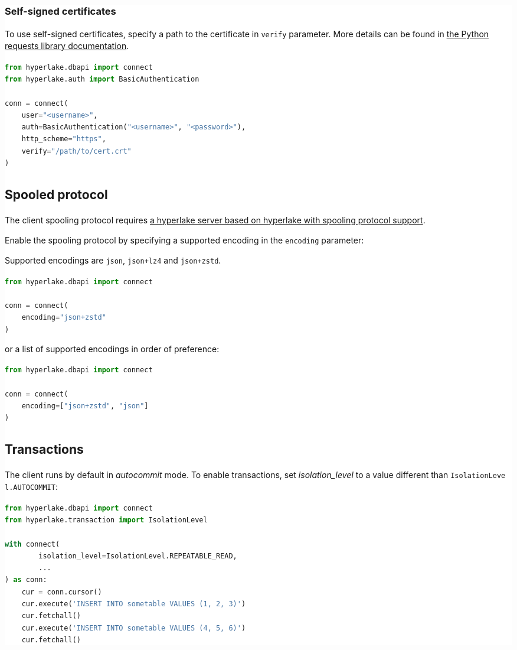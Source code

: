 ### Self-signed certificates

To use self-signed certificates, specify a path to the certificate in `verify` parameter.
More details can be found in [the Python requests library documentation](https://requests.readthedocs.io/en/latest/user/advanced/#ssl-cert-verification).

```python
from hyperlake.dbapi import connect
from hyperlake.auth import BasicAuthentication

conn = connect(
    user="<username>",
    auth=BasicAuthentication("<username>", "<password>"),
    http_scheme="https",
    verify="/path/to/cert.crt"
)
```

## Spooled protocol

The client spooling protocol requires [a hyperlake server based on hyperlake with spooling protocol support](https://trino.io/docs/current/client/client-protocol.html#spooling-protocol).

Enable the spooling protocol by specifying a supported encoding in the `encoding` parameter:

Supported encodings are `json`, `json+lz4` and `json+zstd`.

```python
from hyperlake.dbapi import connect

conn = connect(
    encoding="json+zstd"
)
```

or a list of supported encodings in order of preference:

```python
from hyperlake.dbapi import connect

conn = connect(
    encoding=["json+zstd", "json"]
)
```

## Transactions

The client runs by default in *autocommit* mode. To enable transactions, set
*isolation_level* to a value different than `IsolationLevel.AUTOCOMMIT`:

```python
from hyperlake.dbapi import connect
from hyperlake.transaction import IsolationLevel

with connect(
        isolation_level=IsolationLevel.REPEATABLE_READ,
        ...
) as conn:
    cur = conn.cursor()
    cur.execute('INSERT INTO sometable VALUES (1, 2, 3)')
    cur.fetchall()
    cur.execute('INSERT INTO sometable VALUES (4, 5, 6)')
    cur.fetchall()
```
